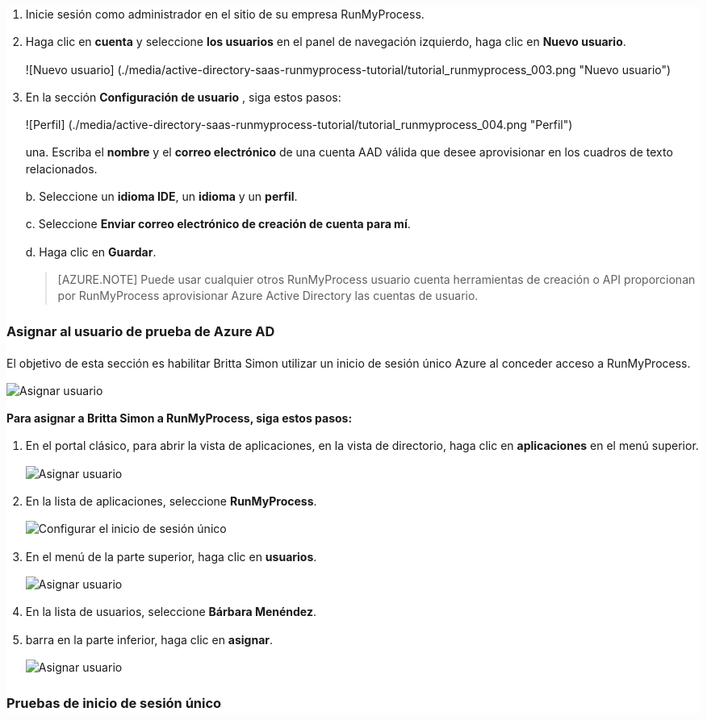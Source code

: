 1.  Inicie sesión como administrador en el sitio de su empresa RunMyProcess.

2.  Haga clic en **cuenta** y seleccione **los usuarios** en el panel de navegación izquierdo, haga clic en **Nuevo usuario**.

    ![Nuevo usuario] (./media/active-directory-saas-runmyprocess-tutorial/tutorial_runmyprocess_003.png "Nuevo usuario")

3.  En la sección **Configuración de usuario** , siga estos pasos:

    ![Perfil] (./media/active-directory-saas-runmyprocess-tutorial/tutorial_runmyprocess_004.png "Perfil")

    una. Escriba el **nombre** y el **correo electrónico** de una cuenta AAD válida que desee aprovisionar en los cuadros de texto relacionados.

    b. Seleccione un **idioma IDE**, un **idioma** y un **perfil**.

    c. Seleccione **Enviar correo electrónico de creación de cuenta para mí**.

    d. Haga clic en **Guardar**.

    >[AZURE.NOTE] Puede usar cualquier otros RunMyProcess usuario cuenta herramientas de creación o API proporcionan por RunMyProcess aprovisionar Azure Active Directory las cuentas de usuario.
    

### <a name="assigning-the-azure-ad-test-user"></a>Asignar al usuario de prueba de Azure AD

El objetivo de esta sección es habilitar Britta Simon utilizar un inicio de sesión único Azure al conceder acceso a RunMyProcess.

![Asignar usuario][200] 

**Para asignar a Britta Simon a RunMyProcess, siga estos pasos:**

1. En el portal clásico, para abrir la vista de aplicaciones, en la vista de directorio, haga clic en **aplicaciones** en el menú superior.

    ![Asignar usuario][201] 

2. En la lista de aplicaciones, seleccione **RunMyProcess**.

    ![Configurar el inicio de sesión único](./media/active-directory-saas-runmyprocess-tutorial/tutorial_runmyprocess_50.png) 

3. En el menú de la parte superior, haga clic en **usuarios**.

    ![Asignar usuario][203]

4. En la lista de usuarios, seleccione **Bárbara Menéndez**.

5. barra en la parte inferior, haga clic en **asignar**.

    ![Asignar usuario][205]


### <a name="testing-single-sign-on"></a>Pruebas de inicio de sesión único


[1]: ./media/active-directory-saas-runmyprocess-tutorial/tutorial_general_01.png
[2]: ./media/active-directory-saas-runmyprocess-tutorial/tutorial_general_02.png
[3]: ./media/active-directory-saas-runmyprocess-tutorial/tutorial_general_03.png
[4]: ./media/active-directory-saas-runmyprocess-tutorial/tutorial_general_04.png
[6]: ./media/active-directory-saas-runmyprocess-tutorial/tutorial_general_05.png
[10]: ./media/active-directory-saas-runmyprocess-tutorial/tutorial_general_06.png
[11]: ./media/active-directory-saas-runmyprocess-tutorial/tutorial_general_07.png
[20]: ./media/active-directory-saas-runmyprocess-tutorial/tutorial_general_100.png
[200]: ./media/active-directory-saas-runmyprocess-tutorial/tutorial_general_200.png
[201]: ./media/active-directory-saas-runmyprocess-tutorial/tutorial_general_201.png
[203]: ./media/active-directory-saas-runmyprocess-tutorial/tutorial_general_203.png
[204]: ./media/active-directory-saas-runmyprocess-tutorial/tutorial_general_204.png
[205]: ./media/active-directory-saas-runmyprocess-tutorial/tutorial_general_205.png